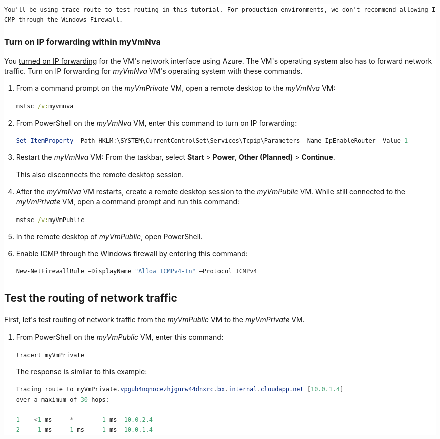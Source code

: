    You'll be using trace route to test routing in this tutorial. For production environments, we don't recommend allowing ICMP through the Windows Firewall.

### Turn on IP forwarding within myVmNva

You [turned on IP forwarding](#turn-on-ip-forwarding) for the VM's network interface using Azure. The VM's operating system also has to forward network traffic. Turn on IP forwarding for *myVmNva* VM's operating system with these commands.

1. From a command prompt on the *myVmPrivate* VM, open a remote desktop to the *myVmNva* VM:

    ```cmd
    mstsc /v:myvmnva
    ```

1. From PowerShell on the *myVmNva* VM, enter this command to turn on IP forwarding:

    ```powershell
    Set-ItemProperty -Path HKLM:\SYSTEM\CurrentControlSet\Services\Tcpip\Parameters -Name IpEnableRouter -Value 1
    ```

1. Restart the *myVmNva* VM: From the taskbar, select **Start** > **Power**, **Other (Planned)** > **Continue**.

    This also disconnects the remote desktop session.

1. After the *myVmNva* VM restarts, create a remote desktop session to the *myVmPublic* VM. While still connected to the *myVmPrivate* VM, open a command prompt and run this command:

    ```cmd
    mstsc /v:myVmPublic
    ```
1. In the remote desktop of *myVmPublic*, open PowerShell.

1. Enable ICMP through the Windows firewall by entering this command:

    ```powershell
    New-NetFirewallRule –DisplayName "Allow ICMPv4-In" –Protocol ICMPv4
    ```

## Test the routing of network traffic

First, let's test routing of network traffic from the *myVmPublic* VM to the *myVmPrivate* VM.

1. From PowerShell on the *myVmPublic* VM, enter this command:

    ```powershell
    tracert myVmPrivate
    ```

    The response is similar to this example:

    ```powershell
    Tracing route to myVmPrivate.vpgub4nqnocezhjgurw44dnxrc.bx.internal.cloudapp.net [10.0.1.4]
    over a maximum of 30 hops:

    1    <1 ms     *        1 ms  10.0.2.4
    2     1 ms     1 ms     1 ms  10.0.1.4
